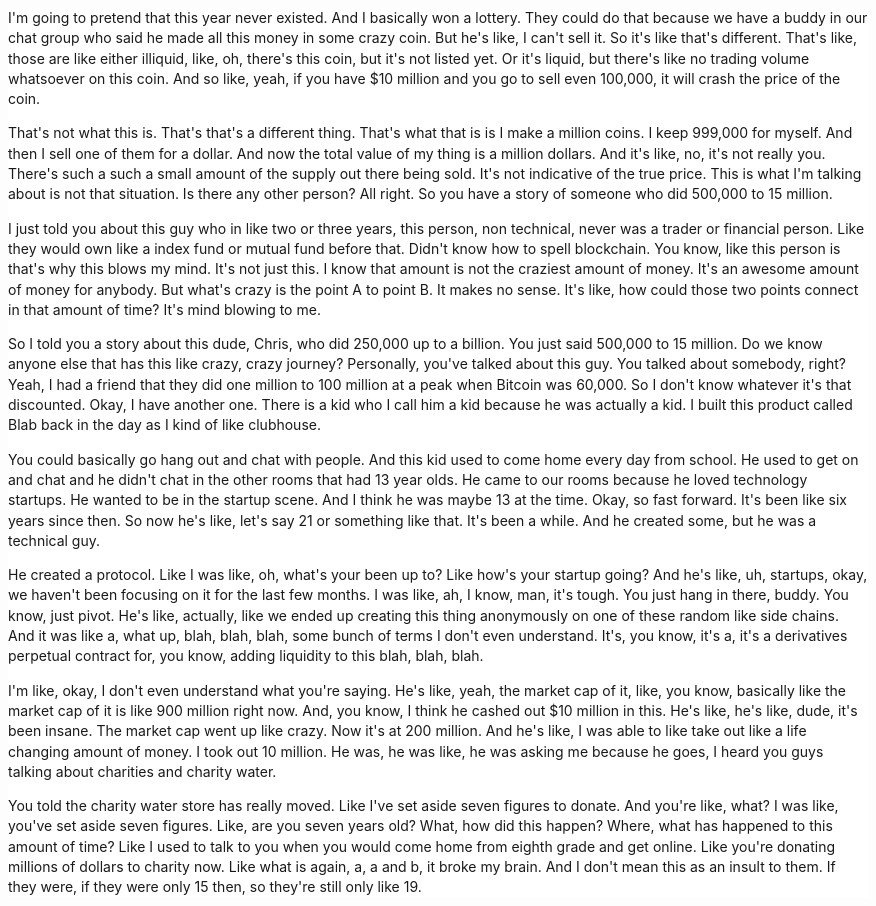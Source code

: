 I'm going to pretend that this year never existed. And I basically won a lottery. They could do that because we have a buddy in our chat group who said he made all this money in some crazy coin. But he's like, I can't sell it. So it's like that's different. That's like, those are like either illiquid, like, oh, there's this coin, but it's not listed yet. Or it's liquid, but there's like no trading volume whatsoever on this coin. And so like, yeah, if you have $10 million and you go to sell even 100,000, it will crash the price of the coin.

That's not what this is. That's that's a different thing. That's what that is is I make a million coins. I keep 999,000 for myself. And then I sell one of them for a dollar. And now the total value of my thing is a million dollars. And it's like, no, it's not really you. There's such a such a small amount of the supply out there being sold. It's not indicative of the true price. This is what I'm talking about is not that situation. Is there any other person? All right. So you have a story of someone who did 500,000 to 15 million.

I just told you about this guy who in like two or three years, this person, non technical, never was a trader or financial person. Like they would own like a index fund or mutual fund before that. Didn't know how to spell blockchain. You know, like this person is that's why this blows my mind. It's not just this. I know that amount is not the craziest amount of money. It's an awesome amount of money for anybody. But what's crazy is the point A to point B. It makes no sense. It's like, how could those two points connect in that amount of time? It's mind blowing to me.

So I told you a story about this dude, Chris, who did 250,000 up to a billion. You just said 500,000 to 15 million. Do we know anyone else that has this like crazy, crazy journey? Personally, you've talked about this guy. You talked about somebody, right? Yeah, I had a friend that they did one million to 100 million at a peak when Bitcoin was 60,000. So I don't know whatever it's that discounted. Okay, I have another one. There is a kid who I call him a kid because he was actually a kid. I built this product called Blab back in the day as I kind of like clubhouse.

You could basically go hang out and chat with people. And this kid used to come home every day from school. He used to get on and chat and he didn't chat in the other rooms that had 13 year olds. He came to our rooms because he loved technology startups. He wanted to be in the startup scene. And I think he was maybe 13 at the time. Okay, so fast forward. It's been like six years since then. So now he's like, let's say 21 or something like that. It's been a while. And he created some, but he was a technical guy.

He created a protocol. Like I was like, oh, what's your been up to? Like how's your startup going? And he's like, uh, startups, okay, we haven't been focusing on it for the last few months. I was like, ah, I know, man, it's tough. You just hang in there, buddy. You know, just pivot. He's like, actually, like we ended up creating this thing anonymously on one of these random like side chains. And it was like a, what up, blah, blah, blah, some bunch of terms I don't even understand. It's, you know, it's a, it's a derivatives perpetual contract for, you know, adding liquidity to this blah, blah, blah.

I'm like, okay, I don't even understand what you're saying. He's like, yeah, the market cap of it, like, you know, basically like the market cap of it is like 900 million right now. And, you know, I think he cashed out $10 million in this. He's like, he's like, dude, it's been insane. The market cap went up like crazy. Now it's at 200 million. And he's like, I was able to like take out like a life changing amount of money. I took out 10 million. He was, he was like, he was asking me because he goes, I heard you guys talking about charities and charity water.

You told the charity water store has really moved. Like I've set aside seven figures to donate. And you're like, what? I was like, you've set aside seven figures. Like, are you seven years old? What, how did this happen? Where, what has happened to this amount of time? Like I used to talk to you when you would come home from eighth grade and get online. Like you're donating millions of dollars to charity now. Like what is again, a, a and b, it broke my brain. And I don't mean this as an insult to them. If they were, if they were only 15 then, so they're still only like 19.
